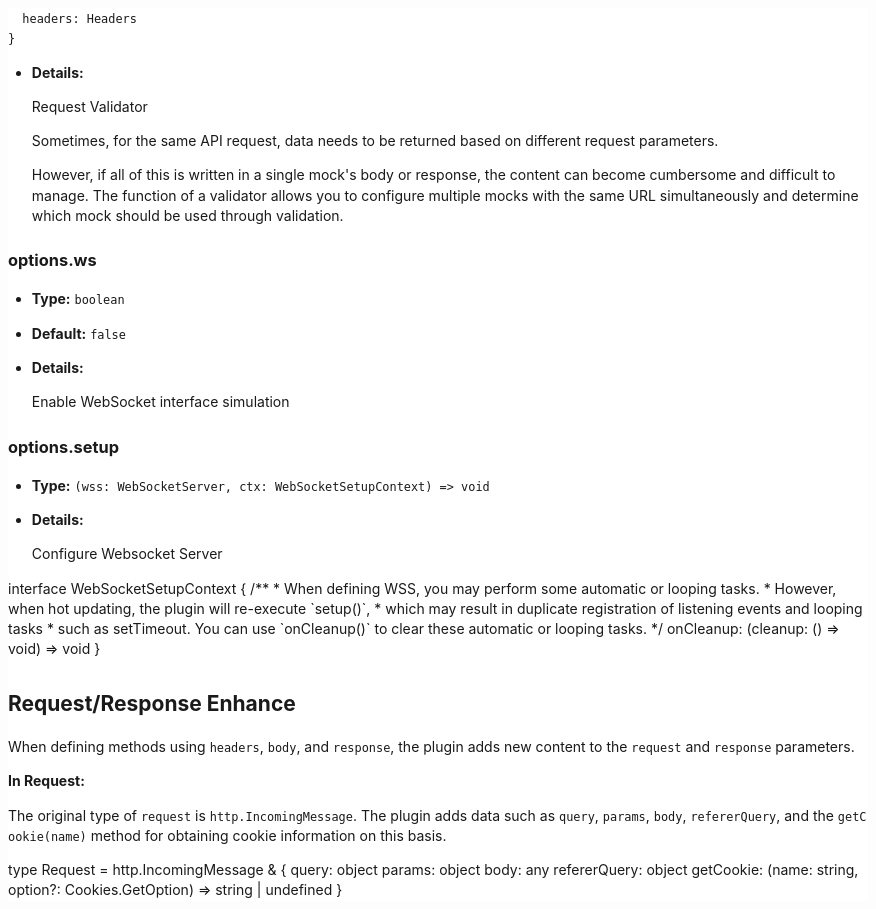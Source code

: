       headers: Headers
    }
    
-   **Details:**
    
    Request Validator
    
    Sometimes, for the same API request, data needs to be returned based on different request parameters.
    
    However, if all of this is written in a single mock's body or response, the content can become cumbersome and difficult to manage. The function of a validator allows you to configure multiple mocks with the same URL simultaneously and determine which mock should be used through validation.
    

### options.ws

-   **Type:** `boolean`
    
-   **Default:** `false`
    
-   **Details:**
    
    Enable WebSocket interface simulation
    

### options.setup

-   **Type:** `(wss: WebSocketServer, ctx: WebSocketSetupContext) => void`
    
-   **Details:**
    
    Configure Websocket Server
    

interface WebSocketSetupContext {
  /\*\*
   \* When defining WSS, you may perform some automatic or looping tasks.
   \* However, when hot updating, the plugin will re-execute \`setup()\`,
   \* which may result in duplicate registration of listening events and looping tasks
   \* such as setTimeout. You can use \`onCleanup()\` to clear these automatic or looping tasks.
   \*/
  onCleanup: (cleanup: () \=> void) \=> void
}

Request/Response Enhance
------------------------

When defining methods using `headers`, `body`, and `response`, the plugin adds new content to the `request` and `response` parameters.

**In Request:**

The original type of `request` is `http.IncomingMessage`. The plugin adds data such as `query`, `params`, `body`, `refererQuery`, and the `getCookie(name)` method for obtaining cookie information on this basis.

type Request \= http.IncomingMessage & {
  query: object
  params: object
  body: any
  refererQuery: object
  getCookie: (name: string, option?: Cookies.GetOption) \=> string | undefined
}
